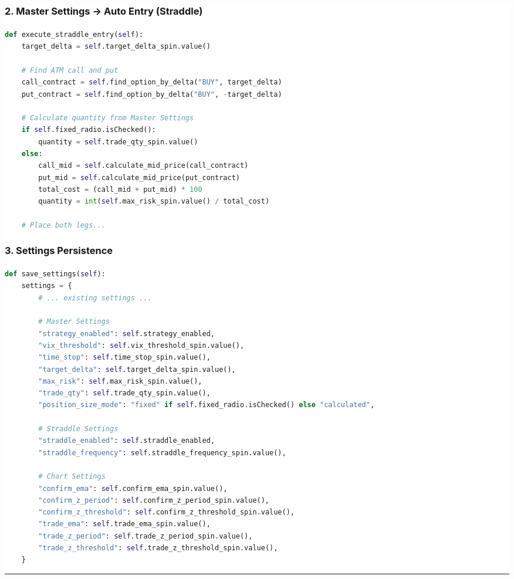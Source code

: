 ### 2. Master Settings → Auto Entry (Straddle)
```python
def execute_straddle_entry(self):
    target_delta = self.target_delta_spin.value()
    
    # Find ATM call and put
    call_contract = self.find_option_by_delta("BUY", target_delta)
    put_contract = self.find_option_by_delta("BUY", -target_delta)
    
    # Calculate quantity from Master Settings
    if self.fixed_radio.isChecked():
        quantity = self.trade_qty_spin.value()
    else:
        call_mid = self.calculate_mid_price(call_contract)
        put_mid = self.calculate_mid_price(put_contract)
        total_cost = (call_mid + put_mid) * 100
        quantity = int(self.max_risk_spin.value() / total_cost)
    
    # Place both legs...
```

### 3. Settings Persistence
```python
def save_settings(self):
    settings = {
        # ... existing settings ...
        
        # Master Settings
        "strategy_enabled": self.strategy_enabled,
        "vix_threshold": self.vix_threshold_spin.value(),
        "time_stop": self.time_stop_spin.value(),
        "target_delta": self.target_delta_spin.value(),
        "max_risk": self.max_risk_spin.value(),
        "trade_qty": self.trade_qty_spin.value(),
        "position_size_mode": "fixed" if self.fixed_radio.isChecked() else "calculated",
        
        # Straddle Settings
        "straddle_enabled": self.straddle_enabled,
        "straddle_frequency": self.straddle_frequency_spin.value(),
        
        # Chart Settings
        "confirm_ema": self.confirm_ema_spin.value(),
        "confirm_z_period": self.confirm_z_period_spin.value(),
        "confirm_z_threshold": self.confirm_z_threshold_spin.value(),
        "trade_ema": self.trade_ema_spin.value(),
        "trade_z_period": self.trade_z_period_spin.value(),
        "trade_z_threshold": self.trade_z_threshold_spin.value(),
    }
```

---
